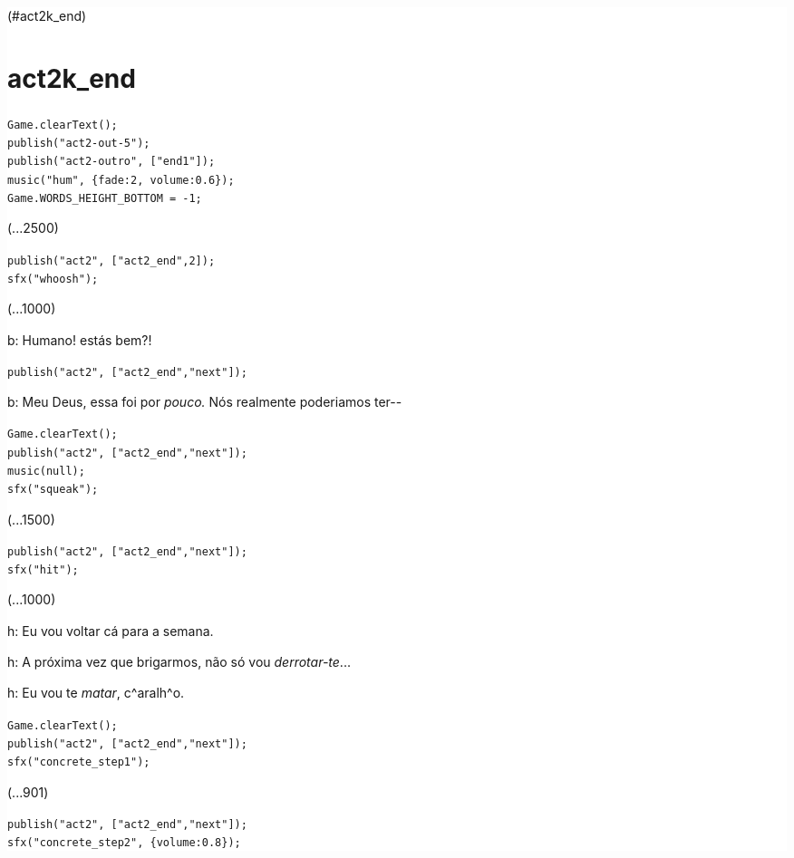 (#act2k_end)

# act2k_end

```
Game.clearText();
publish("act2-out-5");
publish("act2-outro", ["end1"]);
music("hum", {fade:2, volume:0.6});
Game.WORDS_HEIGHT_BOTTOM = -1;
```

(...2500)

```
publish("act2", ["act2_end",2]);
sfx("whoosh");
```

(...1000)

b: Humano! estás bem?!

```
publish("act2", ["act2_end","next"]);
```

b: Meu Deus, essa foi por *pouco.* Nós realmente poderiamos ter--

```
Game.clearText();
publish("act2", ["act2_end","next"]);
music(null);
sfx("squeak");
```

(...1500)

```
publish("act2", ["act2_end","next"]);
sfx("hit");
```

(...1000)

h: Eu vou voltar cá para a semana.

h: A próxima vez que brigarmos, não só vou *derrotar-te*...

h: Eu vou te *matar*, c^aralh^o.

```
Game.clearText();
publish("act2", ["act2_end","next"]);
sfx("concrete_step1");
````

(...901)

```
publish("act2", ["act2_end","next"]);
sfx("concrete_step2", {volume:0.8});
```
